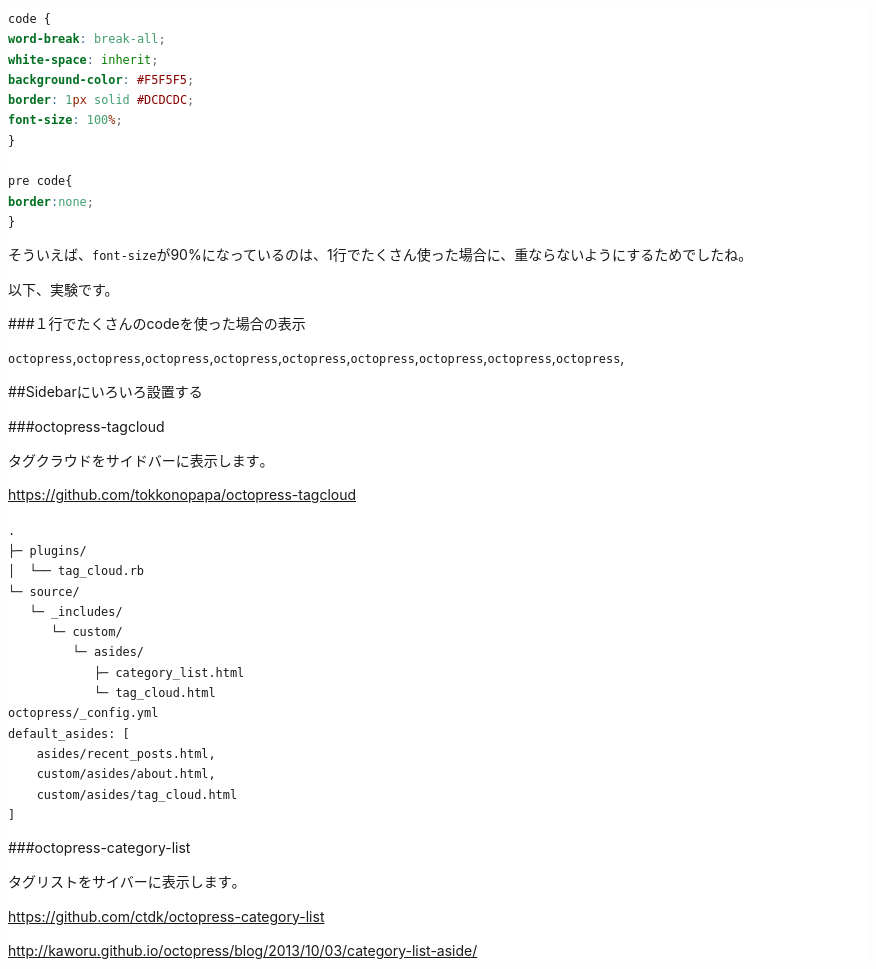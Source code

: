 ``` css sass/custom/_syntax.sass
code {
word-break: break-all;
white-space: inherit;
background-color: #F5F5F5;
border: 1px solid #DCDCDC;
font-size: 100%;
}

pre code{
border:none;
}
```

そういえば、`font-size`が90%になっているのは、1行でたくさん使った場合に、重ならないようにするためでしたね。

以下、実験です。

###１行でたくさんのcodeを使った場合の表示

`octopress`,`octopress`,`octopress`,`octopress`,`octopress`,`octopress`,`octopress`,`octopress`,`octopress`,


##<a name="page20">Sidebarにいろいろ設置する</a>

###octopress-tagcloud

タグクラウドをサイドバーに表示します｡


https://github.com/tokkonopapa/octopress-tagcloud

```
.
├─ plugins/
│  └── tag_cloud.rb
└─ source/
   └─ _includes/
      └─ custom/
         └─ asides/
            ├─ category_list.html
            └─ tag_cloud.html
octopress/_config.yml
default_asides: [
    asides/recent_posts.html,
    custom/asides/about.html,
    custom/asides/tag_cloud.html
]
```


###octopress-category-list

タグリストをサイバーに表示します｡

https://github.com/ctdk/octopress-category-list

http://kaworu.github.io/octopress/blog/2013/10/03/category-list-aside/
